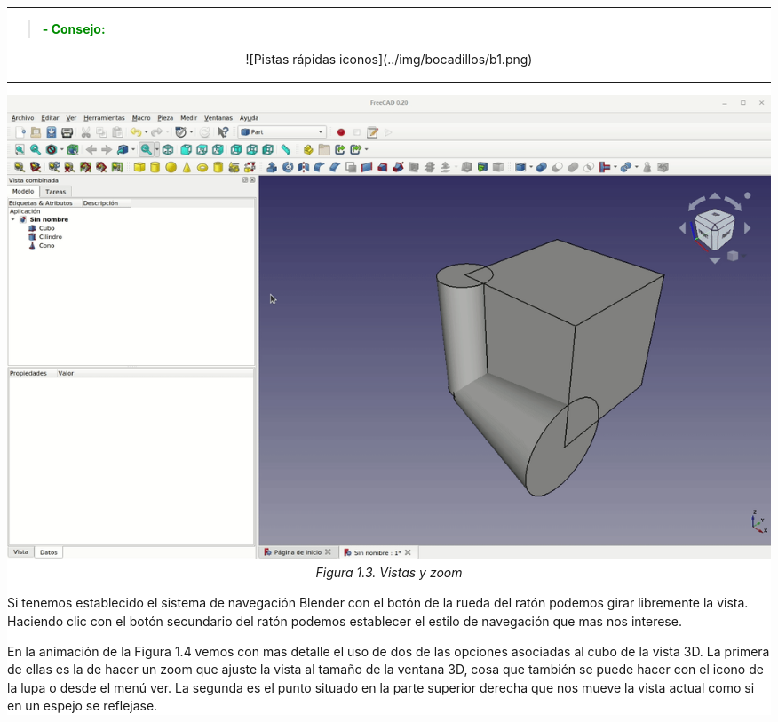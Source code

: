 ***

> **<FONT COLOR=#008C00>- Consejo:</font>**
<center>
![Pistas rápidas iconos](../img/bocadillos/b1.png)
</center>

***

<center>

![Vistas y zoom](../img/intro/F1_3.gif)
*Figura 1.3. Vistas y zoom*

</center>

Si tenemos establecido el sistema de navegación Blender con el botón de la rueda del ratón podemos girar libremente la vista. Haciendo clic con el botón secundario del ratón podemos establecer el estilo de navegación que mas nos interese.

En la animación de la Figura 1.4 vemos con mas detalle el uso de dos de las opciones asociadas al cubo de la vista 3D. La primera de ellas es la de hacer un zoom que ajuste la vista al tamaño de la ventana 3D, cosa que también se puede hacer con el icono de la lupa o desde el menú ver. La segunda es el punto situado en la parte superior derecha que nos mueve la vista actual como si en un espejo se reflejase.
